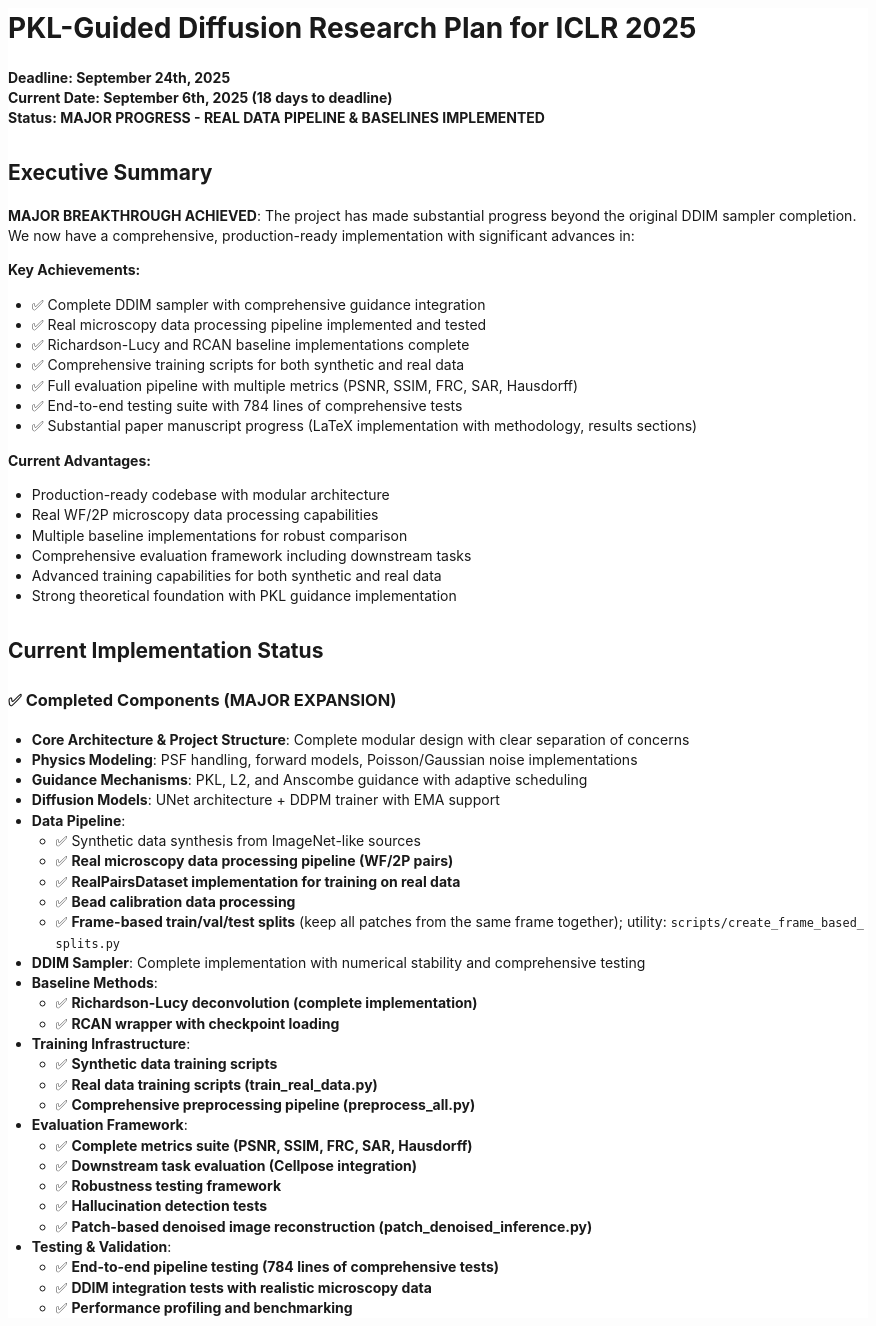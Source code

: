 # PKL-Guided Diffusion Research Plan for ICLR 2025

**Deadline: September 24th, 2025**  
**Current Date: September 6th, 2025 (18 days to deadline)**  
**Status: MAJOR PROGRESS - REAL DATA PIPELINE & BASELINES IMPLEMENTED**

## Executive Summary

**MAJOR BREAKTHROUGH ACHIEVED**: The project has made substantial progress beyond the original DDIM sampler completion. We now have a comprehensive, production-ready implementation with significant advances in:

**Key Achievements:**
- ✅ Complete DDIM sampler with comprehensive guidance integration
- ✅ Real microscopy data processing pipeline implemented and tested
- ✅ Richardson-Lucy and RCAN baseline implementations complete
- ✅ Comprehensive training scripts for both synthetic and real data
- ✅ Full evaluation pipeline with multiple metrics (PSNR, SSIM, FRC, SAR, Hausdorff)
- ✅ End-to-end testing suite with 784 lines of comprehensive tests
- ✅ Substantial paper manuscript progress (LaTeX implementation with methodology, results sections)

**Current Advantages:**
- Production-ready codebase with modular architecture
- Real WF/2P microscopy data processing capabilities
- Multiple baseline implementations for robust comparison
- Comprehensive evaluation framework including downstream tasks
- Advanced training capabilities for both synthetic and real data
- Strong theoretical foundation with PKL guidance implementation

## Current Implementation Status

### ✅ Completed Components (MAJOR EXPANSION)
- **Core Architecture & Project Structure**: Complete modular design with clear separation of concerns
- **Physics Modeling**: PSF handling, forward models, Poisson/Gaussian noise implementations
- **Guidance Mechanisms**: PKL, L2, and Anscombe guidance with adaptive scheduling
- **Diffusion Models**: UNet architecture + DDPM trainer with EMA support
- **Data Pipeline**: 
  - ✅ Synthetic data synthesis from ImageNet-like sources
  - ✅ **Real microscopy data processing pipeline (WF/2P pairs)**
  - ✅ **RealPairsDataset implementation for training on real data**
  - ✅ **Bead calibration data processing**
  - ✅ **Frame-based train/val/test splits** (keep all patches from the same frame together); utility: `scripts/create_frame_based_splits.py`
- **DDIM Sampler**: Complete implementation with numerical stability and comprehensive testing
- **Baseline Methods**:
  - ✅ **Richardson-Lucy deconvolution (complete implementation)**
  - ✅ **RCAN wrapper with checkpoint loading**
- **Training Infrastructure**:
  - ✅ **Synthetic data training scripts**
  - ✅ **Real data training scripts (train_real_data.py)**
  - ✅ **Comprehensive preprocessing pipeline (preprocess_all.py)**
- **Evaluation Framework**:
  - ✅ **Complete metrics suite (PSNR, SSIM, FRC, SAR, Hausdorff)**
  - ✅ **Downstream task evaluation (Cellpose integration)**
  - ✅ **Robustness testing framework**
  - ✅ **Hallucination detection tests**
  - ✅ **Patch-based denoised image reconstruction (patch_denoised_inference.py)**
- **Testing & Validation**:
  - ✅ **End-to-end pipeline testing (784 lines of comprehensive tests)**
  - ✅ **DDIM integration tests with realistic microscopy data**
  - ✅ **Performance profiling and benchmarking**